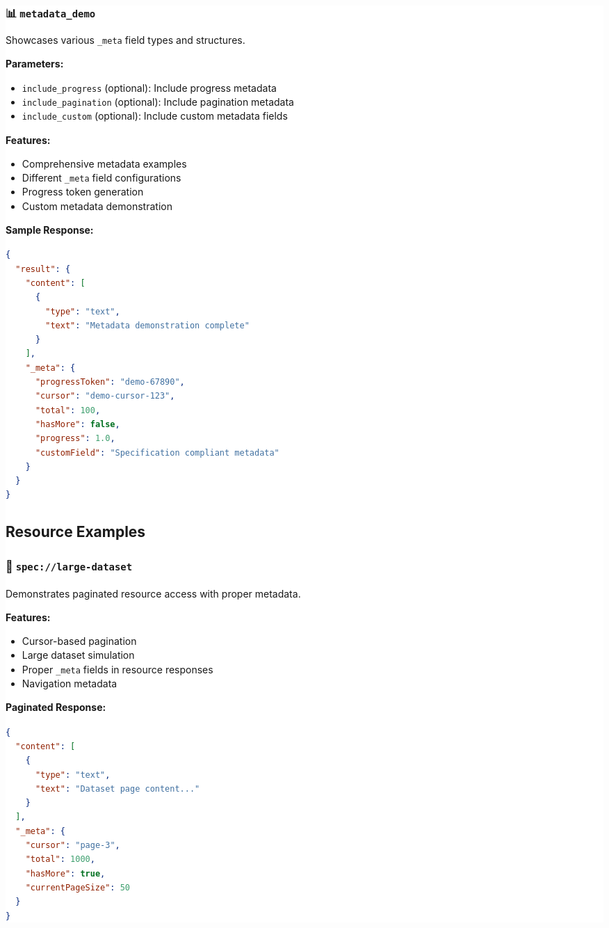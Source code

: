 ### 📊 `metadata_demo`

Showcases various `_meta` field types and structures.

**Parameters:**
- `include_progress` (optional): Include progress metadata
- `include_pagination` (optional): Include pagination metadata
- `include_custom` (optional): Include custom metadata fields

**Features:**
- Comprehensive metadata examples
- Different `_meta` field configurations
- Progress token generation
- Custom metadata demonstration

**Sample Response:**
```json
{
  "result": {
    "content": [
      {
        "type": "text", 
        "text": "Metadata demonstration complete"
      }
    ],
    "_meta": {
      "progressToken": "demo-67890",
      "cursor": "demo-cursor-123",
      "total": 100,
      "hasMore": false,
      "progress": 1.0,
      "customField": "Specification compliant metadata"
    }
  }
}
```

## Resource Examples

### 📁 `spec://large-dataset`

Demonstrates paginated resource access with proper metadata.

**Features:**
- Cursor-based pagination
- Large dataset simulation
- Proper `_meta` fields in resource responses
- Navigation metadata

**Paginated Response:**
```json
{
  "content": [
    {
      "type": "text",
      "text": "Dataset page content..."
    }
  ],
  "_meta": {
    "cursor": "page-3",
    "total": 1000,
    "hasMore": true,
    "currentPageSize": 50
  }
}
```